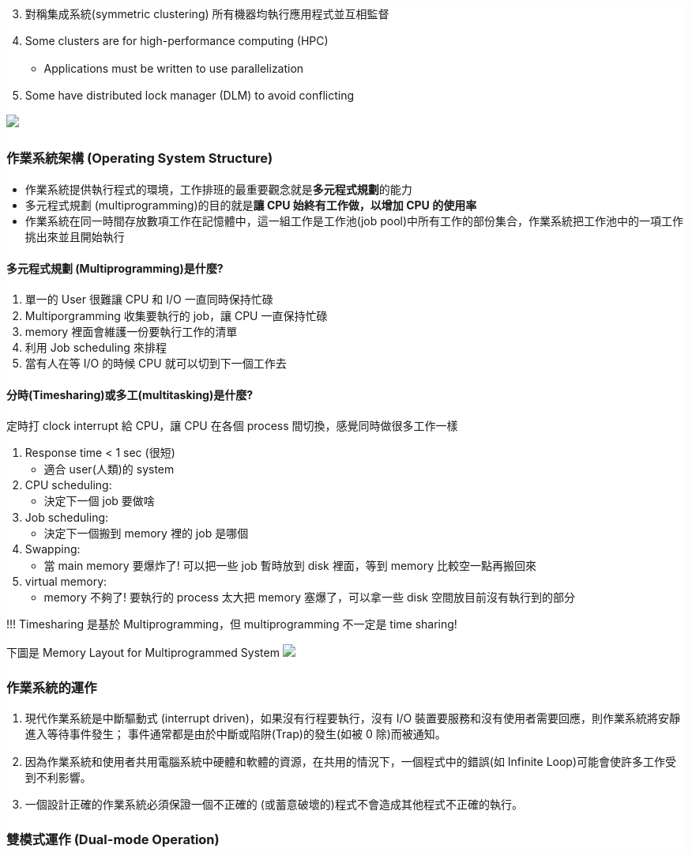 3. 對稱集成系統(symmetric clustering)
   所有機器均執行應用程式並互相監督

4. Some clusters are for high-performance computing (HPC)

   - Applications must be written to use parallelization

5. Some have distributed lock manager (DLM) to avoid conflicting

![](https://i.imgur.com/l6ssvbo.png)

### 作業系統架構 (Operating System Structure)

- 作業系統提供執行程式的環境，工作排班的最重要觀念就是**多元程式規劃**的能力
- 多元程式規劃 (multiprogramming)的目的就是**讓 CPU 始終有工作做，以增加 CPU 的使用率**
- 作業系統在同一時間存放數項工作在記憶體中，這一組工作是工作池(job pool)中所有工作的部份集合，作業系統把工作池中的一項工作挑出來並且開始執行

#### 多元程式規劃 (Multiprogramming)是什麼?

1. 單一的 User 很難讓 CPU 和 I/O 一直同時保持忙碌
2. Multiporgramming 收集要執行的 job，讓 CPU 一直保持忙碌
3. memory 裡面會維護一份要執行工作的清單
4. 利用 Job scheduling 來排程
5. 當有人在等 I/O 的時候 CPU 就可以切到下一個工作去

#### 分時(Timesharing)或多工(multitasking)是什麼?

定時打 clock interrupt 給 CPU，讓 CPU 在各個 process 間切換，感覺同時做很多工作一樣

1. Response time < 1 sec (很短)
   - 適合 user(人類)的 system
2. CPU scheduling:
   - 決定下一個 job 要做啥
3. Job scheduling:
   - 決定下一個搬到 memory 裡的 job 是哪個
4. Swapping:
   - 當 main memory 要爆炸了! 可以把一些 job 暫時放到 disk 裡面，等到 memory 比較空一點再搬回來
5. virtual memory:
   - memory 不夠了! 要執行的 process 太大把 memory 塞爆了，可以拿一些 disk 空間放目前沒有執行到的部分

!!! Timesharing 是基於 Multiprogramming，但 multiprogramming 不一定是 time sharing!

下圖是 Memory Layout for Multiprogrammed System
![](https://i.imgur.com/Wp8ttvR.png)

### 作業系統的運作

1. 現代作業系統是中斷驅動式 (interrupt driven)，如果沒有行程要執行，沒有 I/O 裝置要服務和沒有使用者需要回應，則作業系統將安靜進入等待事件發生；
   事件通常都是由於中斷或陷阱(Trap)的發生(如被 0 除)而被通知。

2. 因為作業系統和使用者共用電腦系統中硬體和軟體的資源，在共用的情況下，一個程式中的錯誤(如 Infinite Loop)可能會使許多工作受到不利影響。

3. 一個設計正確的作業系統必須保證一個不正確的 (或蓄意破壞的)程式不會造成其他程式不正確的執行。

### 雙模式運作 (Dual-mode Operation)
